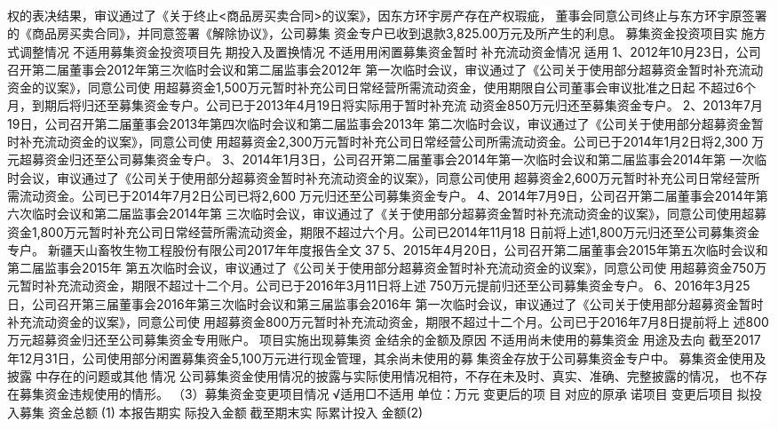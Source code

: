 权的表决结果，审议通过了《关于终止<商品房买卖合同>的议案》，因东方环宇房产存在产权瑕疵，
董事会同意公司终止与东方环宇原签署的《商品房买卖合同》，并同意签署《解除协议》，公司募集
资金专户已收到退款3,825.00万元及所产生的利息。
募集资金投资项目实
施方式调整情况
不适用募集资金投资项目先
期投入及置换情况
不适用用闲置募集资金暂时
补充流动资金情况
适用
1、2012年10月23日，公司召开第二届董事会2012年第三次临时会议和第二届监事会2012年
第一次临时会议，审议通过了《公司关于使用部分超募资金暂时补充流动资金的议案》，同意公司使
用超募资金1,500万元暂时补充公司日常经营所需流动资金，使用期限自公司董事会审议批准之日起
不超过6个月，到期后将归还至募集资金专户。公司已于2013年4月19日将实际用于暂时补充流
动资金850万元归还至募集资金专户。
2、2013年7月19日，公司召开第二届董事会2013年第四次临时会议和第二届监事会2013年
第二次临时会议，审议通过了《公司关于使用部分超募资金暂时补充流动资金的议案》，同意公司使
用超募资金2,300万元暂时补充公司日常经营公司所需流动资金。公司已于2014年1月2日将2,300
万元超募资金归还至公司募集资金专户。
3、2014年1月3日，公司召开第二届董事会2014年第一次临时会议和第二届监事会2014年第
一次临时会议，审议通过了《公司关于使用部分超募资金暂时补充流动资金的议案》，同意公司使用
超募资金2,600万元暂时补充公司日常经营所需流动资金。公司已于2014年7月2日公司已将2,600
万元归还至公司募集资金专户。
4、2014年7月9日，公司召开第二届董事会2014年第六次临时会议和第二届监事会2014年第
三次临时会议，审议通过了《关于使用部分超募资金暂时补充流动资金的议案》，同意公司使用超募
资金1,800万元暂时补充公司日常经营所需流动资金，期限不超过六个月。公司已2014年11月18
日前将上述1,800万元归还至公司募集资金专户。
新疆天山畜牧生物工程股份有限公司2017年年度报告全文
37
5、2015年4月20日，公司召开第二届董事会2015年第五次临时会议和第二届监事会2015年
第五次临时会议，审议通过了《公司关于使用部分超募资金暂时补充流动资金的议案》，同意公司使
用超募资金750万元暂时补充流动资金，期限不超过十二个月。公司已于2016年3月11日将上述
750万元提前归还至公司募集资金专户。
6、2016年3月25日，公司召开第三届董事会2016年第三次临时会议和第三届监事会2016年
第一次临时会议，审议通过了《公司关于使用部分超募资金暂时补充流动资金的议案》，同意公司使
用超募资金800万元暂时补充流动资金，期限不超过十二个月。公司已于2016年7月8日提前将上
述800万元超募资金归还至公司募集资金专用账户。
项目实施出现募集资
金结余的金额及原因
不适用尚未使用的募集资金
用途及去向
截至2017年12月31日，公司使用部分闲置募集资金5,100万元进行现金管理，其余尚未使用的募
集资金存放于公司募集资金专户中。
募集资金使用及披露
中存在的问题或其他
情况
公司募集资金使用情况的披露与实际使用情况相符，不存在未及时、真实、准确、完整披露的情况，
也不存在募集资金违规使用的情形。
（3）募集资金变更项目情况
√适用□不适用
单位：万元
变更后的项
目
对应的原承
诺项目
变更后项目
拟投入募集
资金总额
(1)
本报告期实
际投入金额
截至期末实
际累计投入
金额(2)